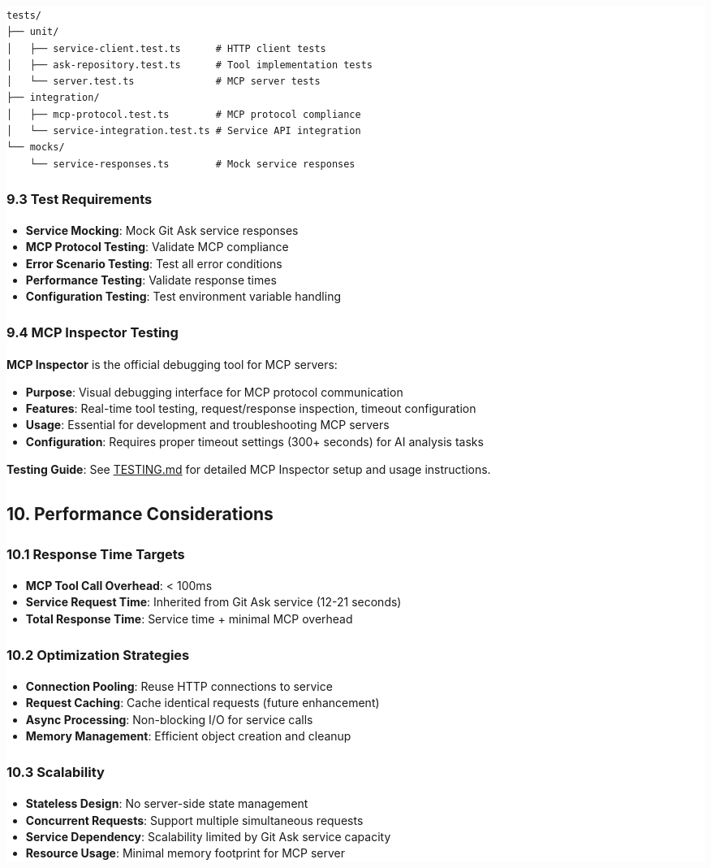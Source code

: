 ```
tests/
├── unit/
│   ├── service-client.test.ts      # HTTP client tests
│   ├── ask-repository.test.ts      # Tool implementation tests
│   └── server.test.ts              # MCP server tests
├── integration/
│   ├── mcp-protocol.test.ts        # MCP protocol compliance
│   └── service-integration.test.ts # Service API integration
└── mocks/
    └── service-responses.ts        # Mock service responses
```

### 9.3 Test Requirements

- **Service Mocking**: Mock Git Ask service responses
- **MCP Protocol Testing**: Validate MCP compliance
- **Error Scenario Testing**: Test all error conditions
- **Performance Testing**: Validate response times
- **Configuration Testing**: Test environment variable handling

### 9.4 MCP Inspector Testing

**MCP Inspector** is the official debugging tool for MCP servers:

- **Purpose**: Visual debugging interface for MCP protocol communication
- **Features**: Real-time tool testing, request/response inspection, timeout configuration
- **Usage**: Essential for development and troubleshooting MCP servers
- **Configuration**: Requires proper timeout settings (300+ seconds) for AI analysis tasks

**Testing Guide**: See [TESTING.md](./TESTING.md) for detailed MCP Inspector setup and usage instructions.

## 10. Performance Considerations

### 10.1 Response Time Targets

- **MCP Tool Call Overhead**: < 100ms
- **Service Request Time**: Inherited from Git Ask service (12-21 seconds)
- **Total Response Time**: Service time + minimal MCP overhead

### 10.2 Optimization Strategies

- **Connection Pooling**: Reuse HTTP connections to service
- **Request Caching**: Cache identical requests (future enhancement)
- **Async Processing**: Non-blocking I/O for service calls
- **Memory Management**: Efficient object creation and cleanup

### 10.3 Scalability

- **Stateless Design**: No server-side state management
- **Concurrent Requests**: Support multiple simultaneous requests
- **Service Dependency**: Scalability limited by Git Ask service capacity
- **Resource Usage**: Minimal memory footprint for MCP server
